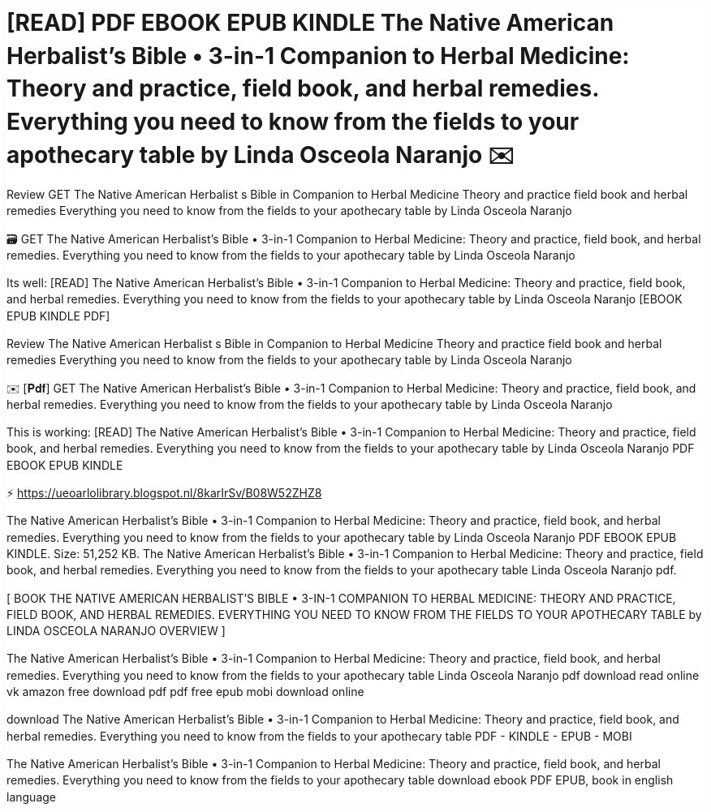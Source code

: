 # [READ] PDF EBOOK EPUB KINDLE The Native American Herbalist’s Bible • 3-in-1 Companion to Herbal Medicine: Theory and practice, field book, and herbal remedies. Everything you need to know from the fields to your apothecary table by  Linda  Osceola Naranjo ✉️
Review GET The Native American Herbalist s Bible in Companion to Herbal Medicine Theory and practice field book and herbal remedies Everything you need to know from the fields to your apothecary table by Linda Osceola Naranjo

🗃️ GET The Native American Herbalist’s Bible • 3-in-1 Companion to Herbal Medicine: Theory and practice, field book, and herbal remedies. Everything you need to know from the fields to your apothecary table by Linda Osceola Naranjo

Its well: [READ] The Native American Herbalist’s Bible • 3-in-1 Companion to Herbal Medicine: Theory and practice, field book, and herbal remedies. Everything you need to know from the fields to your apothecary table by Linda Osceola Naranjo [EBOOK EPUB KINDLE PDF]


Review The Native American Herbalist s Bible in Companion to Herbal Medicine Theory and practice field book and herbal remedies Everything you need to know from the fields to your apothecary table by Linda Osceola Naranjo

✉️ [𝐏𝐝𝐟] GET The Native American Herbalist’s Bible • 3-in-1 Companion to Herbal Medicine: Theory and practice, field book, and herbal remedies. Everything you need to know from the fields to your apothecary table by Linda Osceola Naranjo

This is working: [READ] The Native American Herbalist’s Bible • 3-in-1 Companion to Herbal Medicine: Theory and practice, field book, and herbal remedies. Everything you need to know from the fields to your apothecary table by Linda Osceola Naranjo PDF EBOOK EPUB KINDLE



⚡ https://ueoarlolibrary.blogspot.nl/8karIrSv/B08W52ZHZ8



The Native American Herbalist’s Bible • 3-in-1 Companion to Herbal Medicine: Theory and practice, field book, and herbal remedies. Everything you need to know from the fields to your apothecary table by Linda Osceola Naranjo PDF EBOOK EPUB KINDLE. Size: 51,252 KB. The Native American Herbalist’s Bible • 3-in-1 Companion to Herbal Medicine: Theory and practice, field book, and herbal remedies. Everything you need to know from the fields to your apothecary table Linda Osceola Naranjo pdf.

[ BOOK THE NATIVE AMERICAN HERBALIST’S BIBLE • 3-IN-1 COMPANION TO HERBAL MEDICINE: THEORY AND PRACTICE, FIELD BOOK, AND HERBAL REMEDIES. EVERYTHING YOU NEED TO KNOW FROM THE FIELDS TO YOUR APOTHECARY TABLE by LINDA OSCEOLA NARANJO OVERVIEW ]

The Native American Herbalist’s Bible • 3-in-1 Companion to Herbal Medicine: Theory and practice, field book, and herbal remedies. Everything you need to know from the fields to your apothecary table Linda Osceola Naranjo pdf download read online vk amazon free download pdf pdf free epub mobi download online

download The Native American Herbalist’s Bible • 3-in-1 Companion to Herbal Medicine: Theory and practice, field book, and herbal remedies. Everything you need to know from the fields to your apothecary table PDF - KINDLE - EPUB - MOBI

The Native American Herbalist’s Bible • 3-in-1 Companion to Herbal Medicine: Theory and practice, field book, and herbal remedies. Everything you need to know from the fields to your apothecary table download ebook PDF EPUB, book in english language
